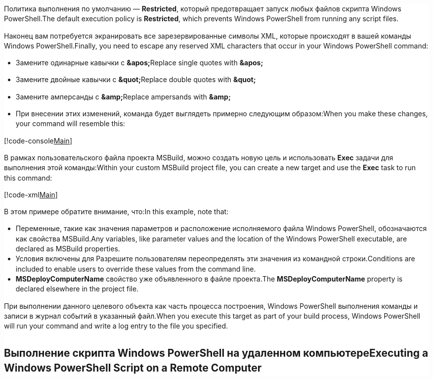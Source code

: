 <span data-ttu-id="6b394-165">Политика выполнения по умолчанию — **Restricted**, который предотвращает запуск любых файлов скрипта Windows PowerShell.</span><span class="sxs-lookup"><span data-stu-id="6b394-165">The default execution policy is **Restricted**, which prevents Windows PowerShell from running any script files.</span></span>

<span data-ttu-id="6b394-166">Наконец вам потребуется экранировать все зарезервированные символы XML, которые происходят в вашей команды Windows PowerShell.</span><span class="sxs-lookup"><span data-stu-id="6b394-166">Finally, you need to escape any reserved XML characters that occur in your Windows PowerShell command:</span></span>

- <span data-ttu-id="6b394-167">Замените одинарные кавычки с  **&amp;apos;**</span><span class="sxs-lookup"><span data-stu-id="6b394-167">Replace single quotes with **&amp;apos;**</span></span>
- <span data-ttu-id="6b394-168">Замените двойные кавычки с  **&amp;quot;**</span><span class="sxs-lookup"><span data-stu-id="6b394-168">Replace double quotes with **&amp;quot;**</span></span>
- <span data-ttu-id="6b394-169">Замените амперсанды с  **&amp;amp;**</span><span class="sxs-lookup"><span data-stu-id="6b394-169">Replace ampersands with **&amp;amp;**</span></span>

- <span data-ttu-id="6b394-170">При внесении этих изменений, команда будет выглядеть примерно следующим образом:</span><span class="sxs-lookup"><span data-stu-id="6b394-170">When you make these changes, your command will resemble this:</span></span>


[!code-console[Main](running-windows-powershell-scripts-from-msbuild-project-files/samples/sample6.cmd)]


<span data-ttu-id="6b394-171">В рамках пользовательского файла проекта MSBuild, можно создать новую цель и использовать **Exec** задачи для выполнения этой команды:</span><span class="sxs-lookup"><span data-stu-id="6b394-171">Within your custom MSBuild project file, you can create a new target and use the **Exec** task to run this command:</span></span>


[!code-xml[Main](running-windows-powershell-scripts-from-msbuild-project-files/samples/sample7.xml)]


<span data-ttu-id="6b394-172">В этом примере обратите внимание, что:</span><span class="sxs-lookup"><span data-stu-id="6b394-172">In this example, note that:</span></span>

- <span data-ttu-id="6b394-173">Переменные, такие как значения параметров и расположение исполняемого файла Windows PowerShell, обозначаются как свойства MSBuild.</span><span class="sxs-lookup"><span data-stu-id="6b394-173">Any variables, like parameter values and the location of the Windows PowerShell executable, are declared as MSBuild properties.</span></span>
- <span data-ttu-id="6b394-174">Условия включены для Разрешите пользователям переопределять эти значения из командной строки.</span><span class="sxs-lookup"><span data-stu-id="6b394-174">Conditions are included to enable users to override these values from the command line.</span></span>
- <span data-ttu-id="6b394-175">**MSDeployComputerName** свойство уже объявленного в файле проекта.</span><span class="sxs-lookup"><span data-stu-id="6b394-175">The **MSDeployComputerName** property is declared elsewhere in the project file.</span></span>

<span data-ttu-id="6b394-176">При выполнении данного целевого объекта как часть процесса построения, Windows PowerShell выполнения команды и записи в журнал событий в указанный файл.</span><span class="sxs-lookup"><span data-stu-id="6b394-176">When you execute this target as part of your build process, Windows PowerShell will run your command and write a log entry to the file you specified.</span></span>

## <a name="executing-a-windows-powershell-script-on-a-remote-computer"></a><span data-ttu-id="6b394-177">Выполнение скрипта Windows PowerShell на удаленном компьютере</span><span class="sxs-lookup"><span data-stu-id="6b394-177">Executing a Windows PowerShell Script on a Remote Computer</span></span>

